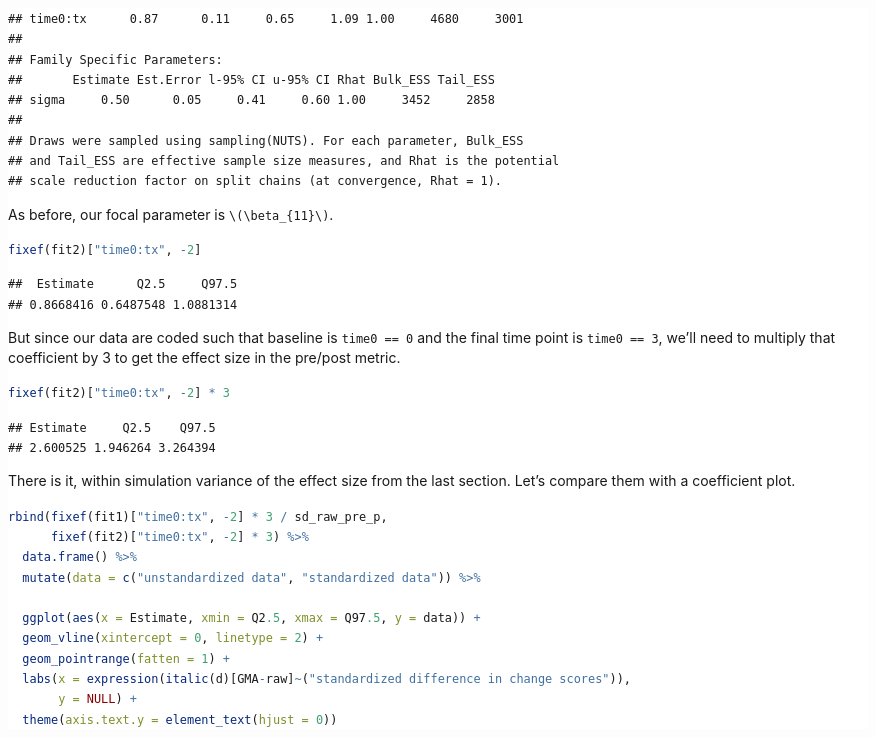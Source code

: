     ## time0:tx      0.87      0.11     0.65     1.09 1.00     4680     3001
    ## 
    ## Family Specific Parameters: 
    ##       Estimate Est.Error l-95% CI u-95% CI Rhat Bulk_ESS Tail_ESS
    ## sigma     0.50      0.05     0.41     0.60 1.00     3452     2858
    ## 
    ## Draws were sampled using sampling(NUTS). For each parameter, Bulk_ESS
    ## and Tail_ESS are effective sample size measures, and Rhat is the potential
    ## scale reduction factor on split chains (at convergence, Rhat = 1).

As before, our focal parameter is `\(\beta_{11}\)`.

``` r
fixef(fit2)["time0:tx", -2]
```

    ##  Estimate      Q2.5     Q97.5 
    ## 0.8668416 0.6487548 1.0881314

But since our data are coded such that baseline is `time0 == 0` and the final time point is `time0 == 3`, we’ll need to multiply that coefficient by 3 to get the effect size in the pre/post metric.

``` r
fixef(fit2)["time0:tx", -2] * 3
```

    ## Estimate     Q2.5    Q97.5 
    ## 2.600525 1.946264 3.264394

There is it, within simulation variance of the effect size from the last section. Let’s compare them with a coefficient plot.

``` r
rbind(fixef(fit1)["time0:tx", -2] * 3 / sd_raw_pre_p,
      fixef(fit2)["time0:tx", -2] * 3) %>% 
  data.frame() %>% 
  mutate(data = c("unstandardized data", "standardized data")) %>% 
  
  ggplot(aes(x = Estimate, xmin = Q2.5, xmax = Q97.5, y = data)) +
  geom_vline(xintercept = 0, linetype = 2) +
  geom_pointrange(fatten = 1) +
  labs(x = expression(italic(d)[GMA-raw]~("standardized difference in change scores")),
       y = NULL) +
  theme(axis.text.y = element_text(hjust = 0))
```


[^1]: If you’re curious about our priors, fit the models on your computer and then execute `fit1$prior`. To learn more about **brms** default priors, spend some time with the [**brms** reference manual](https://CRAN.R-project.org/package=brms/brms.pdf) ([Bürkner, 2021](#ref-brms2021RM)).
[^2]: If you’re not into the whole Bayesian framework I’m using, you can just ignore the part about trace plots and chains. If you’re into it, execute `plot(fit1)`.
[^3]: Really. If you are interested in communicating your research results to others, do not mess with the `\(d_\text{GMA-change}\)`. It’s on a totally different metric from the conventional Cohen’s `\(d\)` and you’ll just end up confusing people.